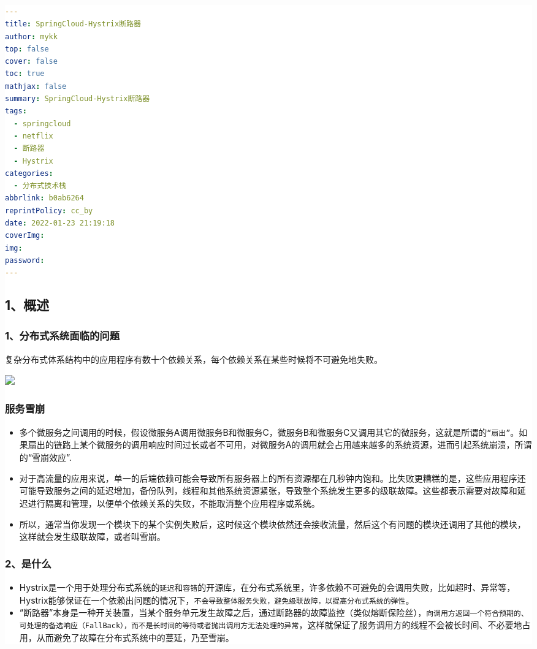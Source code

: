 ```yaml
---
title: SpringCloud-Hystrix断路器
author: mykk
top: false
cover: false
toc: true
mathjax: false
summary: SpringCloud-Hystrix断路器
tags:
  - springcloud
  - netflix
  - 断路器
  - Hystrix
categories:
  - 分布式技术栈
abbrlink: b0ab6264
reprintPolicy: cc_by
date: 2022-01-23 21:19:18
coverImg:
img:
password:
---
```




## 1、概述

### 1、分布式系统面临的问题


复杂分布式体系结构中的应用程序有数十个依赖关系，每个依赖关系在某些时候将不可避免地失败。



![](https://v1.mykkto.cn/image/blog/2022/springcloud/20220123152242.png)



### 服务雪崩

- 多个微服务之间调用的时候，假设微服务A调用微服务B和微服务C，微服务B和微服务C又调用其它的微服务，这就是所谓的`“扇出”`。如果扇出的链路上某个微服务的调用响应时间过长或者不可用，对微服务A的调用就会占用越来越多的系统资源，进而引起系统崩溃，所谓的“雪崩效应”.

- 对于高流量的应用来说，单一的后端依赖可能会导致所有服务器上的所有资源都在几秒钟内饱和。比失败更糟糕的是，这些应用程序还可能导致服务之间的延迟增加，备份队列，线程和其他系统资源紧张，导致整个系统发生更多的级联故障。这些都表示需要对故障和延迟进行隔离和管理，以便单个依赖关系的失败，不能取消整个应用程序或系统。
  
- 所以，通常当你发现一个模块下的某个实例失败后，这时候这个模块依然还会接收流量，然后这个有问题的模块还调用了其他的模块，这样就会发生级联故障，或者叫雪崩。

### 2、是什么

- Hystrix是一个用于处理分布式系统的`延迟`和`容错`的开源库，在分布式系统里，许多依赖不可避免的会调用失败，比如超时、异常等，Hystrix能够保证在一个依赖出问题的情况下，`不会导致整体服务失败，避免级联故障，以提高分布式系统的弹性`。
- “断路器”本身是一种开关装置，当某个服务单元发生故障之后，通过断路器的故障监控（类似熔断保险丝），`向调用方返回一个符合预期的、可处理的备选响应（FallBack），而不是长时间的等待或者抛出调用方无法处理的异常`，这样就保证了服务调用方的线程不会被长时间、不必要地占用，从而避免了故障在分布式系统中的蔓延，乃至雪崩。
